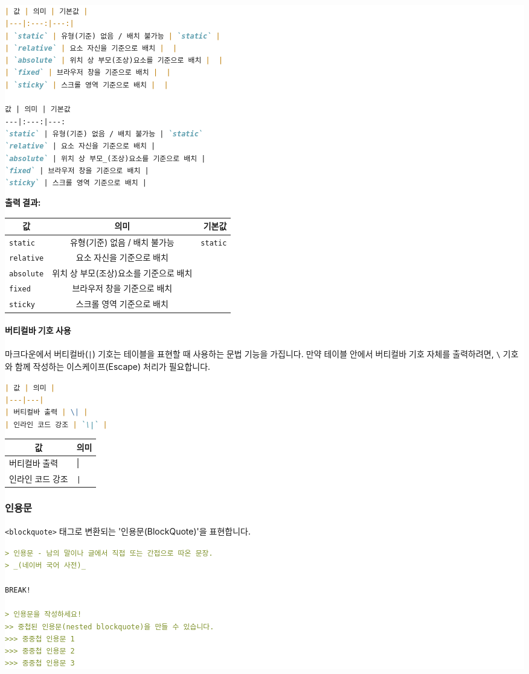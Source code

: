 ```markdown
| 값 | 의미 | 기본값 |
|---|:---:|---:|
| `static` | 유형(기준) 없음 / 배치 불가능 | `static` |
| `relative` | 요소 자신을 기준으로 배치 |  |
| `absolute` | 위치 상 부모(조상)요소를 기준으로 배치 |  |
| `fixed` | 브라우저 창을 기준으로 배치 |  |
| `sticky` | 스크롤 영역 기준으로 배치 |  |

값 | 의미 | 기본값
---|:---:|---:
`static` | 유형(기준) 없음 / 배치 불가능 | `static`
`relative` | 요소 자신을 기준으로 배치 |
`absolute` | 위치 상 부모_(조상)요소를 기준으로 배치 |
`fixed` | 브라우저 창을 기준으로 배치 |
`sticky` | 스크롤 영역 기준으로 배치 |
```

__출력 결과:__

| 값 | 의미 | 기본값 |
|---|:---:|---:|
| `static` | 유형(기준) 없음 / 배치 불가능 | `static` |
| `relative` | 요소 자신을 기준으로 배치 |  |
| `absolute` | 위치 상 부모(조상)요소를 기준으로 배치 |  |
| `fixed` | 브라우저 창을 기준으로 배치 |  |
| `sticky` | 스크롤 영역 기준으로 배치 |  |

#### 버티컬바 기호 사용

마크다운에서 버티컬바(<code>|</code>) 기호는 테이블을 표현할 때 사용하는 문법 기능을 가집니다.
만약 테이블 안에서 버티컬바 기호 자체를 출력하려면, `\` 기호와 함께 작성하는 이스케이프(Escape) 처리가 필요합니다.

```markdown
| 값 | 의미 |
|---|---|
| 버티컬바 출력 | \| |
| 인라인 코드 강조 | `\|` |
```

| 값 | 의미 |
|---|---|
| 버티컬바 출력 | \| |
| 인라인 코드 강조 | `\|` |

### 인용문

`<blockquote>` 태그로 변환되는 '인용문(BlockQuote)'을 표현합니다.

```markdown
> 인용문 - 남의 말이나 글에서 직접 또는 간접으로 따온 문장.
> _(네이버 국어 사전)_

BREAK!

> 인용문을 작성하세요!
>> 중첩된 인용문(nested blockquote)을 만들 수 있습니다.
>>> 중중첩 인용문 1
>>> 중중첩 인용문 2
>>> 중중첩 인용문 3
```
